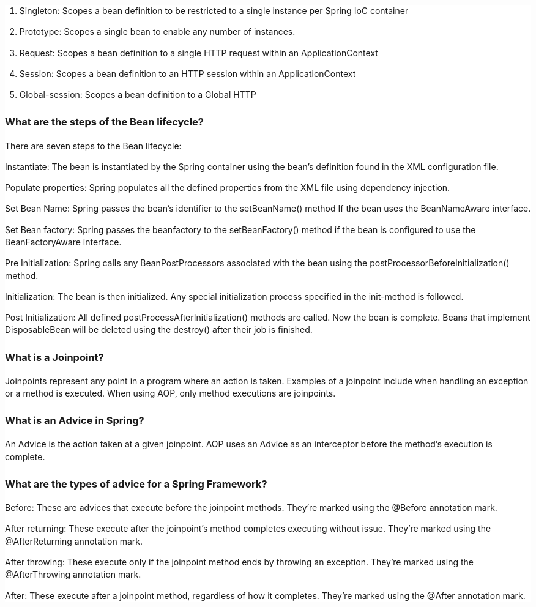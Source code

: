 1. Singleton: Scopes a bean definition to be restricted to a single instance per Spring IoC container

2. Prototype: Scopes a single bean to enable any number of instances.

3. Request: Scopes a bean definition to a single HTTP request within an ApplicationContext

4. Session: Scopes a bean definition to an HTTP session within an ApplicationContext

5. Global-session: Scopes a bean definition to a Global HTTP

### What are the steps of the Bean lifecycle?
There are seven steps to the Bean lifecycle:

Instantiate: The bean is instantiated by the Spring container using the bean’s definition found in the XML configuration file.

Populate properties: Spring populates all the defined properties from the XML file using dependency injection.

Set Bean Name: Spring passes the bean’s identifier to the setBeanName() method If the bean uses the BeanNameAware interface.

Set Bean factory: Spring passes the beanfactory to the setBeanFactory() method if the bean is configured to use the BeanFactoryAware interface.

Pre Initialization: Spring calls any BeanPostProcessors associated with the bean using the postProcessorBeforeInitialization() method.

Initialization: The bean is then initialized. Any special initialization process specified in the init-method is followed.

Post Initialization: All defined postProcessAfterInitialization() methods are called. Now the bean is complete. Beans that implement DisposableBean will be deleted using the destroy() after their job is finished.

### What is a Joinpoint?
Joinpoints represent any point in a program where an action is taken. Examples of a joinpoint include when handling an exception or a method is executed. When using AOP, only method executions are joinpoints.

### What is an Advice in Spring?
An Advice is the action taken at a given joinpoint. AOP uses an Advice as an interceptor before the method’s execution is complete.

### What are the types of advice for a Spring Framework?
Before: These are advices that execute before the joinpoint methods. They’re marked using the @Before annotation mark.

After returning: These execute after the joinpoint’s method completes executing without issue. They’re marked using the @AfterReturning annotation mark.

After throwing: These execute only if the joinpoint method ends by throwing an exception. They’re marked using the @AfterThrowing annotation mark.

After: These execute after a joinpoint method, regardless of how it completes. They’re marked using the @After annotation mark.
